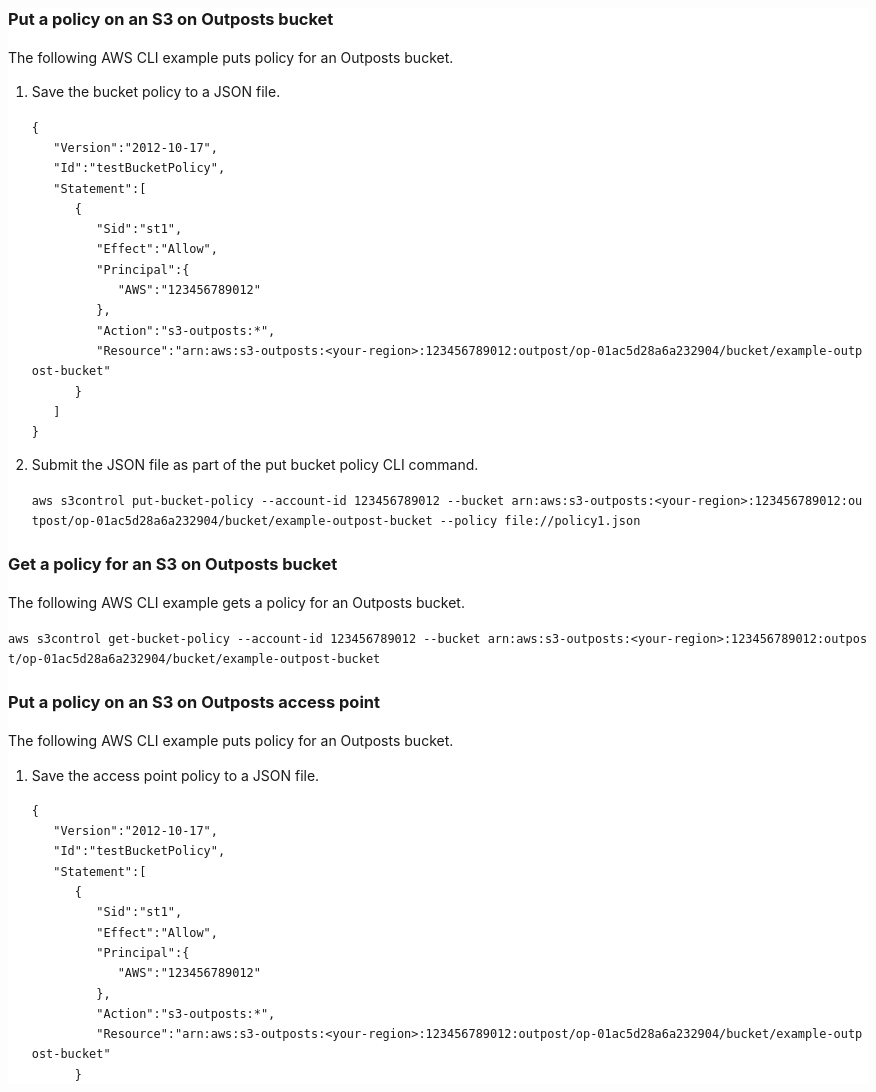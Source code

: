 ### Put a policy on an S3 on Outposts bucket<a name="S3OutpostsPutBucketPolicyCLI"></a>

The following AWS CLI example puts policy for an Outposts bucket\.

1. Save the bucket policy to a JSON file\.

   ```
   {
      "Version":"2012-10-17",
      "Id":"testBucketPolicy",
      "Statement":[
         {
            "Sid":"st1",
            "Effect":"Allow",
            "Principal":{
               "AWS":"123456789012"
            },
            "Action":"s3-outposts:*",
            "Resource":"arn:aws:s3-outposts:<your-region>:123456789012:outpost/op-01ac5d28a6a232904/bucket/example-outpost-bucket"
         }
      ]
   }
   ```

1. Submit the JSON file as part of the put bucket policy CLI command\.

   ```
   aws s3control put-bucket-policy --account-id 123456789012 --bucket arn:aws:s3-outposts:<your-region>:123456789012:outpost/op-01ac5d28a6a232904/bucket/example-outpost-bucket --policy file://policy1.json
   ```



### Get a policy for an S3 on Outposts bucket<a name="S3OutpostsGetBucketPolicyCLI"></a>

The following AWS CLI example gets a policy for an Outposts bucket\.



```
aws s3control get-bucket-policy --account-id 123456789012 --bucket arn:aws:s3-outposts:<your-region>:123456789012:outpost/op-01ac5d28a6a232904/bucket/example-outpost-bucket
```

### Put a policy on an S3 on Outposts access point<a name="S3OutpostsPutAccessPointPolicyCLI"></a>

The following AWS CLI example puts policy for an Outposts bucket\.

1. Save the access point policy to a JSON file\.

   ```
   {
      "Version":"2012-10-17",
      "Id":"testBucketPolicy",
      "Statement":[
         {
            "Sid":"st1",
            "Effect":"Allow",
            "Principal":{
               "AWS":"123456789012"
            },
            "Action":"s3-outposts:*",
            "Resource":"arn:aws:s3-outposts:<your-region>:123456789012:outpost/op-01ac5d28a6a232904/bucket/example-outpost-bucket"
         }
   ```
